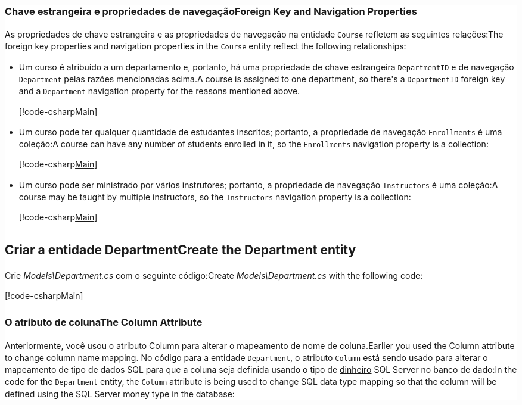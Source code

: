 ### <a name="foreign-key-and-navigation-properties"></a><span data-ttu-id="7f7d5-257">Chave estrangeira e propriedades de navegação</span><span class="sxs-lookup"><span data-stu-id="7f7d5-257">Foreign Key and Navigation Properties</span></span>

<span data-ttu-id="7f7d5-258">As propriedades de chave estrangeira e as propriedades de navegação na entidade `Course` refletem as seguintes relações:</span><span class="sxs-lookup"><span data-stu-id="7f7d5-258">The foreign key properties and navigation properties in the `Course` entity reflect the following relationships:</span></span>

- <span data-ttu-id="7f7d5-259">Um curso é atribuído a um departamento e, portanto, há uma propriedade de chave estrangeira `DepartmentID` e de navegação `Department` pelas razões mencionadas acima.</span><span class="sxs-lookup"><span data-stu-id="7f7d5-259">A course is assigned to one department, so there's a `DepartmentID` foreign key and a `Department` navigation property for the reasons mentioned above.</span></span>

    [!code-csharp[Main](creating-a-more-complex-data-model-for-an-asp-net-mvc-application/samples/sample17.cs)]
- <span data-ttu-id="7f7d5-260">Um curso pode ter qualquer quantidade de estudantes inscritos; portanto, a propriedade de navegação `Enrollments` é uma coleção:</span><span class="sxs-lookup"><span data-stu-id="7f7d5-260">A course can have any number of students enrolled in it, so the `Enrollments` navigation property is a collection:</span></span>

    [!code-csharp[Main](creating-a-more-complex-data-model-for-an-asp-net-mvc-application/samples/sample18.cs)]
- <span data-ttu-id="7f7d5-261">Um curso pode ser ministrado por vários instrutores; portanto, a propriedade de navegação `Instructors` é uma coleção:</span><span class="sxs-lookup"><span data-stu-id="7f7d5-261">A course may be taught by multiple instructors, so the `Instructors` navigation property is a collection:</span></span>

    [!code-csharp[Main](creating-a-more-complex-data-model-for-an-asp-net-mvc-application/samples/sample19.cs)]

## <a name="create-the-department-entity"></a><span data-ttu-id="7f7d5-262">Criar a entidade Department</span><span class="sxs-lookup"><span data-stu-id="7f7d5-262">Create the Department entity</span></span>

<span data-ttu-id="7f7d5-263">Crie *Models\Department.cs* com o seguinte código:</span><span class="sxs-lookup"><span data-stu-id="7f7d5-263">Create *Models\Department.cs* with the following code:</span></span>

[!code-csharp[Main](creating-a-more-complex-data-model-for-an-asp-net-mvc-application/samples/sample20.cs)]

### <a name="the-column-attribute"></a><span data-ttu-id="7f7d5-264">O atributo de coluna</span><span class="sxs-lookup"><span data-stu-id="7f7d5-264">The Column Attribute</span></span>

<span data-ttu-id="7f7d5-265">Anteriormente, você usou o [atributo Column](https://msdn.microsoft.com/library/system.componentmodel.dataannotations.schema.columnattribute.aspx) para alterar o mapeamento de nome de coluna.</span><span class="sxs-lookup"><span data-stu-id="7f7d5-265">Earlier you used the [Column attribute](https://msdn.microsoft.com/library/system.componentmodel.dataannotations.schema.columnattribute.aspx) to change column name mapping.</span></span> <span data-ttu-id="7f7d5-266">No código para a entidade `Department`, o atributo `Column` está sendo usado para alterar o mapeamento de tipo de dados SQL para que a coluna seja definida usando o tipo de [dinheiro](https://msdn.microsoft.com/library/ms179882.aspx) SQL Server no banco de dado:</span><span class="sxs-lookup"><span data-stu-id="7f7d5-266">In the code for the `Department` entity, the `Column` attribute is being used to change SQL data type mapping so that the column will be defined using the SQL Server [money](https://msdn.microsoft.com/library/ms179882.aspx) type in the database:</span></span>
